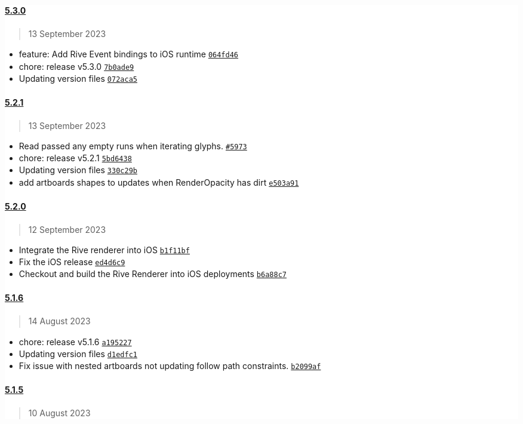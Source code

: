 #### [5.3.0](https://github.com/rive-app/rive-ios/compare/5.2.1...5.3.0)

> 13 September 2023

- feature: Add Rive Event bindings to iOS runtime [`064fd46`](https://github.com/rive-app/rive-ios/commit/064fd46b1c607fc2a2527f552655a1b8c1a401af)
- chore: release v5.3.0 [`7b0ade9`](https://github.com/rive-app/rive-ios/commit/7b0ade94058f9dc7135e27d6083d441b59f381f2)
- Updating version files [`072aca5`](https://github.com/rive-app/rive-ios/commit/072aca5b82c68cf978843789b43b5fbfa11afaf1)

#### [5.2.1](https://github.com/rive-app/rive-ios/compare/5.2.0...5.2.1)

> 13 September 2023

- Read passed any empty runs when iterating glyphs. [`#5973`](https://github.com/rive-app/rive/issues/5973)
- chore: release v5.2.1 [`5bd6438`](https://github.com/rive-app/rive-ios/commit/5bd6438b427ff068df5bd0ca4452d789216c87fc)
- Updating version files [`330c29b`](https://github.com/rive-app/rive-ios/commit/330c29b5638bf048e6443a3a238cdb89b9fe40e9)
- add artboards shapes to updates when RenderOpacity has dirt [`e503a91`](https://github.com/rive-app/rive-ios/commit/e503a910acbd784a12ec5d4d74d257c5812726e6)

#### [5.2.0](https://github.com/rive-app/rive-ios/compare/5.1.6...5.2.0)

> 12 September 2023

- Integrate the Rive renderer into iOS [`b1f11bf`](https://github.com/rive-app/rive-ios/commit/b1f11bf828282a2ee06ba23c698c43b8f6369a54)
- Fix the iOS release [`ed4d6c9`](https://github.com/rive-app/rive-ios/commit/ed4d6c9f5f6956d3c332d9529e0d04ace110e0b1)
- Checkout and build the Rive Renderer into iOS deployments [`b6a88c7`](https://github.com/rive-app/rive-ios/commit/b6a88c7126b27dbdec74e2cab804afe79d68c4ac)

#### [5.1.6](https://github.com/rive-app/rive-ios/compare/5.1.5...5.1.6)

> 14 August 2023

- chore: release v5.1.6 [`a195227`](https://github.com/rive-app/rive-ios/commit/a1952271f46b5437817f52803646770ed1aaec01)
- Updating version files [`d1edfc1`](https://github.com/rive-app/rive-ios/commit/d1edfc1926c0070e25a29310353fde8fc690d313)
-  Fix issue with nested artboards not updating follow path constraints. [`b2099af`](https://github.com/rive-app/rive-ios/commit/b2099afd9cb367e37f951aa988f7996f55c37908)

#### [5.1.5](https://github.com/rive-app/rive-ios/compare/5.1.4...5.1.5)

> 10 August 2023

